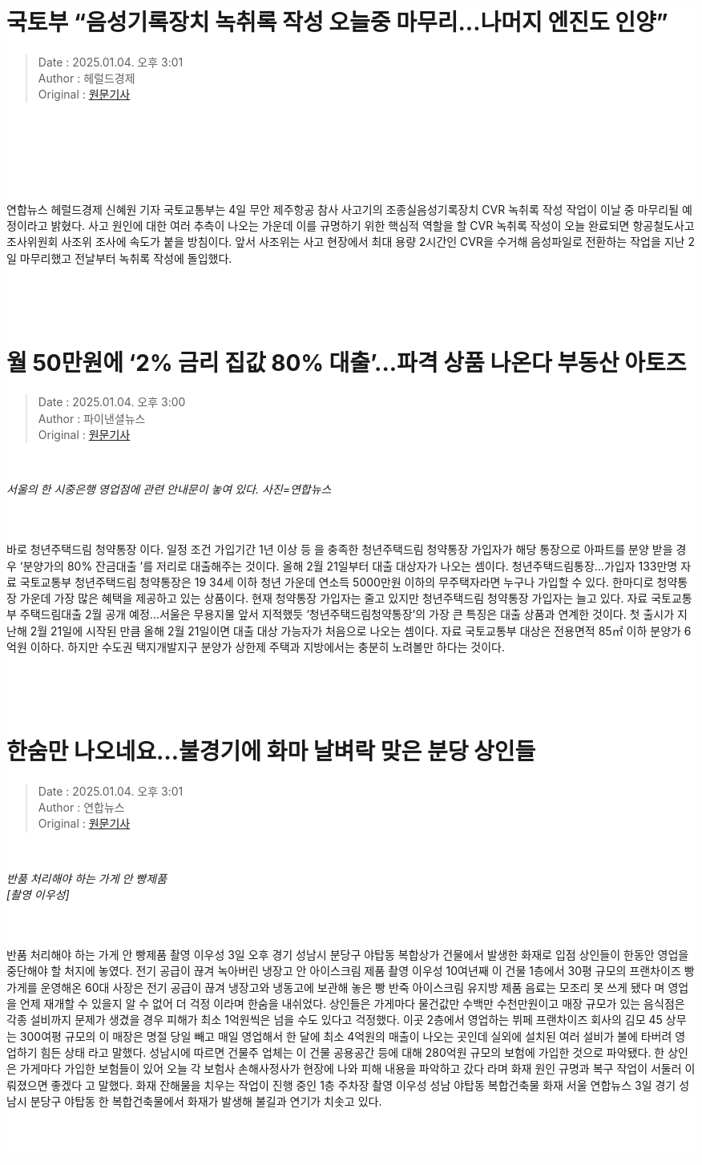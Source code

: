   
# 국토부 “음성기록장치 녹취록 작성 오늘중 마무리...나머지 엔진도 인양”  
  
> Date : 2025.01.04. 오후 3:01  
> Author : 헤럴드경제  
> Original : [원문기사](https://n.news.naver.com/mnews/article/016/0002411313?sid=101)  
<br/>  
  
<img alt="" class="_LAZY_LOADING _LAZY_LOADING_INIT_HIDE" src="https://imgnews.pstatic.net/image/016/2025/01/04/0002411313_001_20250104150110475.jpg?type=w860" id="img1" style="display: none;"></img>  
<br/><br/>  
  
연합뉴스 헤럴드경제 신혜원 기자 국토교통부는 4일 무안 제주항공 참사 사고기의 조종실음성기록장치 CVR 녹취록 작성 작업이 이날 중 마무리될 예정이라고 밝혔다.
사고 원인에 대한 여러 추측이 나오는 가운데 이를 규명하기 위한 핵심적 역할을 할 CVR 녹취록 작성이 오늘 완료되면 항공철도사고조사위원회 사조위 조사에 속도가 붙을 방침이다.
앞서 사조위는 사고 현장에서 최대 용량 2시간인 CVR을 수거해 음성파일로 전환하는 작업을 지난 2일 마무리했고 전날부터 녹취록 작성에 돌입했다.  
<br/><br/><br/>  

  
# 월 50만원에 ‘2% 금리 집값 80% 대출’...파격 상품 나온다 부동산 아토즈  
  
> Date : 2025.01.04. 오후 3:00  
> Author : 파이낸셜뉴스  
> Original : [원문기사](https://n.news.naver.com/mnews/article/014/0005290984?sid=101)  
<br/>  
  
<img alt="서울의 한 시중은행 영업점에 관련 안내문이 놓여 있다. 사진=연합뉴스" class="_LAZY_LOADING _LAZY_LOADING_INIT_HIDE" src="https://imgnews.pstatic.net/image/014/2025/01/04/0005290984_001_20250104150012303.jpg?type=w860" id="img1" style="display: none;"></img><em class="img_desc">서울의 한 시중은행 영업점에 관련 안내문이 놓여 있다. 사진=연합뉴스</em>  
<br/><br/>  
  
바로 청년주택드림 청약통장 이다.
일정 조건 가입기간 1년 이상 등 을 충족한 청년주택드림 청약통장 가입자가 해당 통장으로 아파트를 분양 받을 경우 ‘분양가의 80% 잔금대출 ’를 저리로 대출해주는 것이다.
올해 2월 21일부터 대출 대상자가 나오는 셈이다.
청년주택드림통장...가입자 133만명 자료 국토교통부 청년주택드림 청약통장은 19 34세 이하 청년 가운데 연소득 5000만원 이하의 무주택자라면 누구나 가입할 수 있다.
한마디로 청약통장 가운데 가장 많은 혜택을 제공하고 있는 상품이다.
현재 청약통장 가입자는 줄고 있지만 청년주택드림 청약통장 가입자는 늘고 있다.
자료 국토교통부 주택드림대출 2월 공개 예정...서울은 무용지물 앞서 지적했듯 ‘청년주택드림청약통장’의 가장 큰 특징은 대출 상품과 연계한 것이다.
첫 출시가 지난해 2월 21일에 시작된 만큼 올해 2월 21일이면 대출 대상 가능자가 처음으로 나오는 셈이다.
자료 국토교통부 대상은 전용면적 85㎡ 이하 분양가 6억원 이하다.
하지만 수도권 택지개발지구 분양가 상한제 주택과 지방에서는 충분히 노려볼만 하다는 것이다.  
<br/><br/><br/>  

  
# 한숨만 나오네요…불경기에 화마 날벼락 맞은 분당 상인들  
  
> Date : 2025.01.04. 오후 3:01  
> Author : 연합뉴스  
> Original : [원문기사](https://n.news.naver.com/mnews/article/001/0015141537?sid=101)  
<br/>  
  
<img alt="반품 처리해야 하는 가게 안 빵제품[촬영 이우성]" class="_LAZY_LOADING _LAZY_LOADING_INIT_HIDE" src="https://imgnews.pstatic.net/image/001/2025/01/04/AKR20250104030000061_04_i_P4_20250104150114612.jpg?type=w860" id="img1" style="display: none;"></img><em class="img_desc">반품 처리해야 하는 가게 안 빵제품<br/>[촬영 이우성]</em>  
<br/><br/>  
  
반품 처리해야 하는 가게 안 빵제품 촬영 이우성 3일 오후 경기 성남시 분당구 야탑동 복합상가 건물에서 발생한 화재로 입점 상인들이 한동안 영업을 중단해야 할 처지에 놓였다.
전기 공급이 끊겨 녹아버린 냉장고 안 아이스크림 제품 촬영 이우성 10여년째 이 건물 1층에서 30평 규모의 프랜차이즈 빵 가게를 운영해온 60대 사장은 전기 공급이 끊겨 냉장고와 냉동고에 보관해 놓은 빵 반죽 아이스크림 유지방 제품 음료는 모조리 못 쓰게 됐다 며 영업을 언제 재개할 수 있을지 알 수 없어 더 걱정 이라며 한숨을 내쉬었다.
상인들은 가게마다 물건값만 수백만 수천만원이고 매장 규모가 있는 음식점은 각종 설비까지 문제가 생겼을 경우 피해가 최소 1억원씩은 넘을 수도 있다고 걱정했다.
이곳 2층에서 영업하는 뷔페 프랜차이즈 회사의 김모 45 상무는 300여평 규모의 이 매장은 명절 당일 빼고 매일 영업해서 한 달에 최소 4억원의 매출이 나오는 곳인데 실외에 설치된 여러 설비가 불에 타버려 영업하기 힘든 상태 라고 말했다.
성남시에 따르면 건물주 업체는 이 건물 공용공간 등에 대해 280억원 규모의 보험에 가입한 것으로 파악됐다.
한 상인은 가게마다 가입한 보험들이 있어 오늘 각 보험사 손해사정사가 현장에 나와 피해 내용을 파악하고 갔다 라며 화재 원인 규명과 복구 작업이 서둘러 이뤄졌으면 좋겠다 고 말했다.
화재 잔해물을 치우는 작업이 진행 중인 1층 주차장 촬영 이우성 성남 야탑동 복합건축물 화재 서울 연합뉴스 3일 경기 성남시 분당구 야탑동 한 복합건축물에서 화재가 발생해 불길과 연기가 치솟고 있다.  
<br/><br/><br/>  
